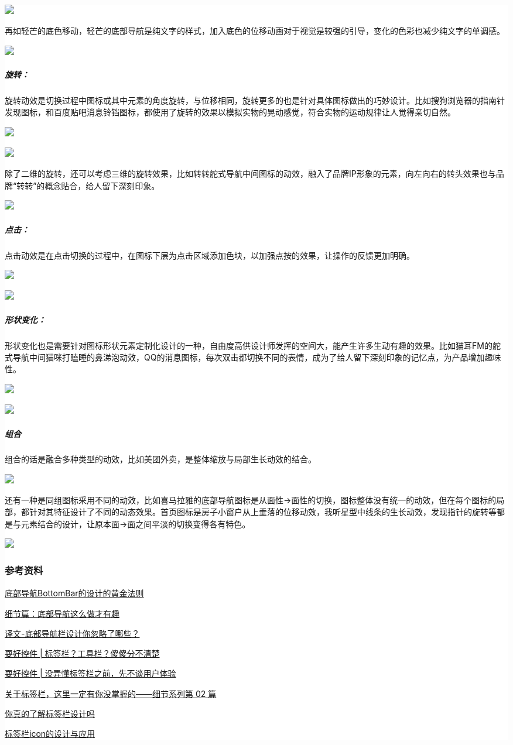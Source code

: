 ![](https://img.zcool.cn/community/011dbb5d3ed7c5a8012187f4c741d7.gif)

再如轻芒的底色移动，轻芒的底部导航是纯文字的样式，加入底色的位移动画对于视觉是较强的引导，变化的色彩也减少纯文字的单调感。

![](https://img.zcool.cn/community/01ccd45d3ed7e4a8012187f420832e.gif)

##### 旋转：
旋转动效是切换过程中图标或其中元素的角度旋转，与位移相同，旋转更多的也是针对具体图标做出的巧妙设计。比如搜狗浏览器的指南针发现图标，和百度贴吧消息铃铛图标，都使用了旋转的效果以模拟实物的晃动感觉，符合实物的运动规律让人觉得亲切自然。

![](https://img.zcool.cn/community/017bdd5d3ed806a8012187f4957a6e.gif)

![](https://img.zcool.cn/community/017f915d3ed807a80120695c221ed6.gif)

除了二维的旋转，还可以考虑三维的旋转效果，比如转转舵式导航中间图标的动效，融入了品牌IP形象的元素，向左向右的转头效果也与品牌“转转”的概念贴合，给人留下深刻印象。 

![](https://img.zcool.cn/community/0169155d3ed824a8012187f40cc2e4.gif)

##### 点击：
点击动效是在点击切换的过程中，在图标下层为点击区域添加色块，以加强点按的效果，让操作的反馈更加明确。

![](https://img.zcool.cn/community/01caf25d3ed845a80120695c9dac63.gif)

![](https://img.zcool.cn/community/01f1765d3ed845a8012187f4d90ef0.gif)

##### 形状变化：
形状变化也是需要针对图标形状元素定制化设计的一种，自由度高供设计师发挥的空间大，能产生许多生动有趣的效果。比如猫耳FM的舵式导航中间猫咪打瞌睡的鼻涕泡动效，QQ的消息图标，每次双击都切换不同的表情，成为了给人留下深刻印象的记忆点，为产品增加趣味性。

![](https://img.zcool.cn/community/01422f5d3ed867a80120695cb5c869.gif)

![](https://img.zcool.cn/community/01a85b5d3ed868a8012187f488c287.gif)      
                                                                                                
##### 组合
组合的话是融合多种类型的动效，比如美团外卖，是整体缩放与局部生长动效的结合。

![](https://img.zcool.cn/community/0111495d3ed891a80120695cea56c1.gif)

还有一种是同组图标采用不同的动效，比如喜马拉雅的底部导航图标是从面性→面性的切换，图标整体没有统一的动效，但在每个图标的局部，都针对其特征设计了不同的动态效果。首页图标是房子小窗户从上垂落的位移动效，我听星型中线条的生长动效，发现指针的旋转等都是与元素结合的设计，让原本面→面之间平淡的切换变得各有特色。

![](https://img.zcool.cn/community/016ce75d3ed8aca80120695c7c8887.gif)

### 参考资料

[底部导航BottomBar的设计的黄金法则](https://www.zcool.com.cn/article/ZMTA1NjE0MA==.html)

[细节篇：底部导航这么做才有趣](https://www.zcool.com.cn/article/ZMTAwNzU0NA==.html)

[译文-底部导航栏设计你忽略了哪些？ ](https://www.zcool.com.cn/article/ZOTM1MTk2.html)

[耍好控件 | 标签栏？工具栏？傻傻分不清楚](https://www.zcool.com.cn/article/ZMTEwMzM4MA==.html)

[耍好控件 | 没弄懂标签栏之前，先不谈用户体验](https://www.zcool.com.cn/article/ZMTA5ODQ3Ng==.html)

[关于标签栏，这里一定有你没掌握的——细节系列第 02 篇](https://m.zcool.com.cn/article/ZOTQ4NDI0.html)

[你真的了解标签栏设计吗](https://m.zcool.com.cn/article/ZNzg2NDI4.html)

[标签栏icon的设计与应用](https://m.zcool.com.cn/article/ZNTU2OTA4.html)

